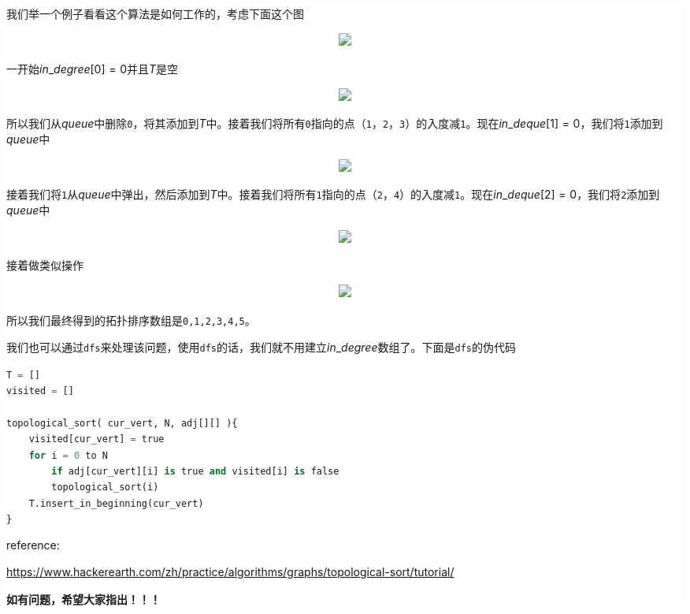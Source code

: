 我们举一个例子看看这个算法是如何工作的，考虑下面这个图

<center class="half">
    <img src="https://raw.githubusercontent.com/wiki/luliyucoordinate/ImageBed/topsort/2019_7_2_2.png" width="600">
</center>

一开始$in\_degree[0]=0$并且$T$是空

<center class="half">
    <img src="https://raw.githubusercontent.com/wiki/luliyucoordinate/ImageBed/topsort/2019_7_2_3.png" width="400">
</center>

所以我们从$queue$中删除`0`，将其添加到$T$中。接着我们将所有`0`指向的点（`1`，`2`，`3`）的入度减`1`。现在$in\_deque[1]=0$，我们将`1`添加到$queue$中

<center class="half">
    <img src="https://raw.githubusercontent.com/wiki/luliyucoordinate/ImageBed/topsort/2019_7_2_4.png" width="400">
</center>

接着我们将`1`从$queue$中弹出，然后添加到$T$中。接着我们将所有`1`指向的点（`2`，`4`）的入度减`1`。现在$in\_deque[2]=0$，我们将`2`添加到$queue$中

<center class="half">
    <img src="https://raw.githubusercontent.com/wiki/luliyucoordinate/ImageBed/topsort/2019_7_2_5.png" width="400">
</center>

接着做类似操作

<center class="half">
    <img src="https://raw.githubusercontent.com/wiki/luliyucoordinate/ImageBed/topsort/2019_7_2_6.png" width="400">
</center>

所以我们最终得到的拓扑排序数组是`0,1,2,3,4,5`。

我们也可以通过`dfs`来处理该问题，使用`dfs`的话，我们就不用建立$in\_degree$数组了。下面是`dfs`的伪代码

```python
T = []
visited = []

topological_sort( cur_vert, N, adj[][] ){
    visited[cur_vert] = true
    for i = 0 to N
        if adj[cur_vert][i] is true and visited[i] is false
        topological_sort(i)
    T.insert_in_beginning(cur_vert)
}
```

reference:

https://www.hackerearth.com/zh/practice/algorithms/graphs/topological-sort/tutorial/

**如有问题，希望大家指出！！！**